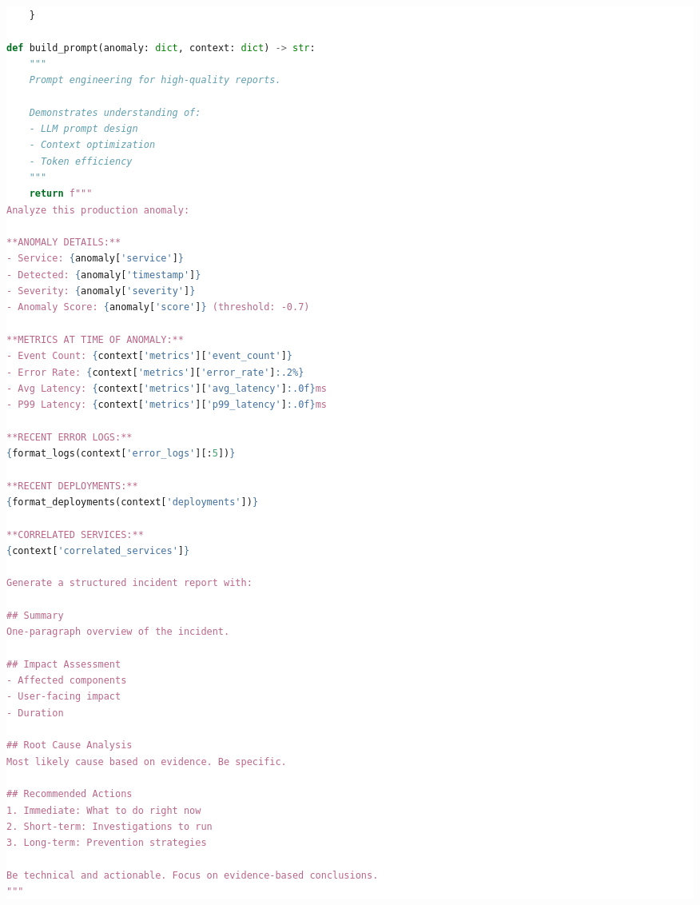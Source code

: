 ```python
    }

def build_prompt(anomaly: dict, context: dict) -> str:
    """
    Prompt engineering for high-quality reports.

    Demonstrates understanding of:
    - LLM prompt design
    - Context optimization
    - Token efficiency
    """
    return f"""
Analyze this production anomaly:

**ANOMALY DETAILS:**
- Service: {anomaly['service']}
- Detected: {anomaly['timestamp']}
- Severity: {anomaly['severity']}
- Anomaly Score: {anomaly['score']} (threshold: -0.7)

**METRICS AT TIME OF ANOMALY:**
- Event Count: {context['metrics']['event_count']}
- Error Rate: {context['metrics']['error_rate']:.2%}
- Avg Latency: {context['metrics']['avg_latency']:.0f}ms
- P99 Latency: {context['metrics']['p99_latency']:.0f}ms

**RECENT ERROR LOGS:**
{format_logs(context['error_logs'][:5])}

**RECENT DEPLOYMENTS:**
{format_deployments(context['deployments'])}

**CORRELATED SERVICES:**
{context['correlated_services']}

Generate a structured incident report with:

## Summary
One-paragraph overview of the incident.

## Impact Assessment
- Affected components
- User-facing impact
- Duration

## Root Cause Analysis
Most likely cause based on evidence. Be specific.

## Recommended Actions
1. Immediate: What to do right now
2. Short-term: Investigations to run
3. Long-term: Prevention strategies

Be technical and actionable. Focus on evidence-based conclusions.
"""
```
